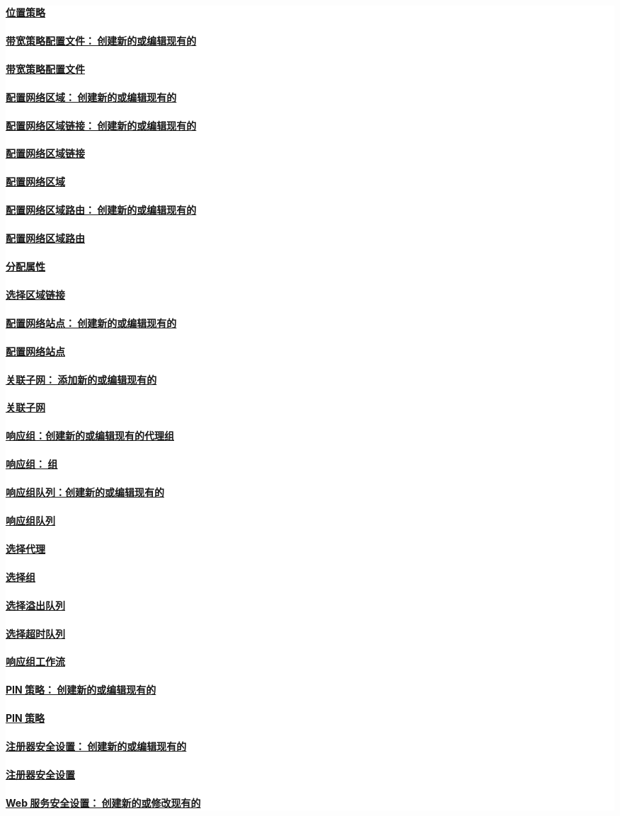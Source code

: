 #### [位置策略](../help-topics/help-lscp/location-policy.md)
#### [带宽策略配置文件： 创建新的或编辑现有的](../help-topics/help-lscp/bandwidth-policy-profile-create-new-or-edit-existing.md)
#### [带宽策略配置文件](../help-topics/help-lscp/bandwidth-policy-profile.md)
#### [配置网络区域： 创建新的或编辑现有的](../help-topics/help-lscp/configure-a-network-region-create-new-or-edit-existing.md)
#### [配置网络区域链接： 创建新的或编辑现有的](../help-topics/help-lscp/configure-a-network-region-link-create-new-or-edit-existing.md)
#### [配置网络区域链接](../help-topics/help-lscp/configure-a-network-region-link.md)
#### [配置网络区域](../help-topics/help-lscp/configure-a-network-region.md)
#### [配置网络区域路由： 创建新的或编辑现有的](../help-topics/help-lscp/configure-a-network-region-route-create-new-or-edit-existing.md)
#### [配置网络区域路由](../help-topics/help-lscp/configure-a-network-region-route.md)
#### [分配属性](../help-topics/help-lscp/assign-properties.md)
#### [选择区域链接](../help-topics/help-lscp/select-a-region-link.md)
#### [配置网络站点： 创建新的或编辑现有的](../help-topics/help-lscp/configure-a-network-site-create-new-or-edit-existing.md)
#### [配置网络站点](../help-topics/help-lscp/configure-a-network-site.md)
#### [关联子网： 添加新的或编辑现有的](../help-topics/help-lscp/associate-a-subnet-add-new-or-edit-existing.md)
#### [关联子网](../help-topics/help-lscp/associate-a-subnet.md)
#### [响应组：创建新的或编辑现有的代理组](../help-topics/help-lscp/response-groups-create-new-or-edit-existing-agent-group.md)
#### [响应组： 组](../help-topics/help-lscp/response-groups-group.md)
#### [响应组队列：创建新的或编辑现有的](../help-topics/help-lscp/response-groups-queue-create-new-or-edit-existing.md)
#### [响应组队列](../help-topics/help-lscp/response-groups-queue.md)
#### [选择代理](../help-topics/help-lscp/select-agents.md)
#### [选择组](../help-topics/help-lscp/select-groups.md)
#### [选择溢出队列](../help-topics/help-lscp/select-overflow-queue.md)
#### [选择超时队列](../help-topics/help-lscp/select-time-out-queue.md)
#### [响应组工作流](../help-topics/help-lscp/response-groups-workflow.md)
#### [PIN 策略： 创建新的或编辑现有的](../help-topics/help-lscp/pin-policy-create-new-or-edit-existing.md)
#### [PIN 策略](../help-topics/help-lscp/pin-policy.md)
#### [注册器安全设置： 创建新的或编辑现有的](../help-topics/help-lscp/registrar-security-settings-create-new-or-edit-existing.md)
#### [注册器安全设置](../help-topics/help-lscp/registrar-security-settings.md)
#### [Web 服务安全设置： 创建新的或修改现有的](../help-topics/help-lscp/web-service-security-settings-create-new-or-modify-existing.md)